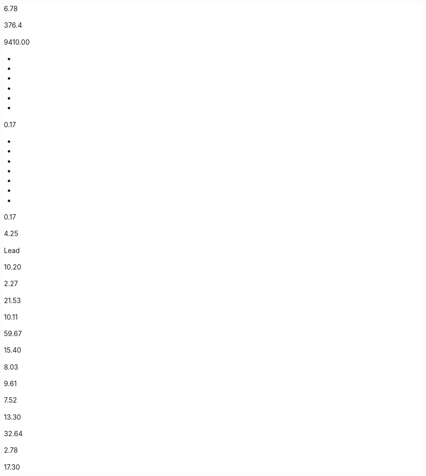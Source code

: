 6.78

376.4

9410.00

-

-

-

-

-

-

0.17

-

-

-

-

-

-

-

0.17

4.25

Lead

10.20

2.27

21.53

10.11

59.67

15.40

8.03

9.61

7.52

13.30

32.64

2.78

17.30

